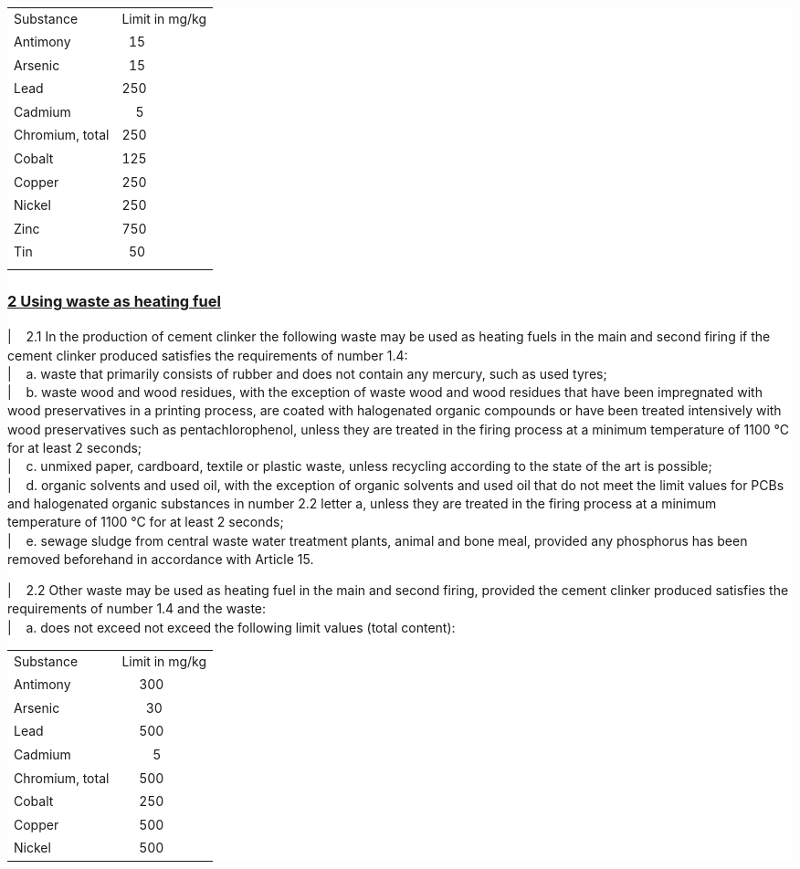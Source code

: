 

|  |  |
| --- | --- |
| Substance | Limit in mg/kg |
| Antimony |   15 |
| Arsenic |   15 |
| Lead | 250 |
| Cadmium |     5 |
| Chromium, total | 250 |
| Cobalt | 125 |
| Copper | 250 |
| Nickel | 250 |
| Zinc | 750 |
| Tin |   50 |
|  |  |

### [2 Using waste as heating fuel](https://www.fedlex.admin.ch/eli/cc/2015/891/en#annex_4/lvl_d4e103/lvl_2)


|    2.1 In the production of cement clinker the following waste may be used as heating fuels in the main and second firing if the cement clinker produced satisfies the requirements of number 1.4:  
|    a. waste that primarily consists of rubber and does not contain any mercury, such as used tyres;  
|    b. waste wood and wood residues, with the exception of waste wood and wood residues that have been impregnated with wood preservatives in a printing process, are coated with halogenated organic compounds or have been treated intensively with wood preservatives such as pentachlorophenol, unless they are treated in the firing process at a minimum temperature of 1100 °C for at least 2 seconds;  
|    c. unmixed paper, cardboard, textile or plastic waste, unless recycling according to the state of the art is possible;  
|    d. organic solvents and used oil, with the exception of organic solvents and used oil that do not meet the limit values for PCBs and halogenated organic substances in number 2.2 letter a, unless they are treated in the firing process at a minimum temperature of 1100 °C for at least 2 seconds;  
|    e. sewage sludge from central waste water treatment plants, animal and bone meal, provided any phosphorus has been removed beforehand in accordance with Article 15.


|    2.2 Other waste may be used as heating fuel in the main and second firing, provided the cement clinker produced satisfies the requirements of number 1.4 and the waste:  
|    a. does not exceed not exceed the following limit values (total content):





|  |  |
| --- | --- |
| Substance | Limit in mg/kg |
| Antimony |      300 |
| Arsenic |        30 |
| Lead |      500 |
| Cadmium |          5 |
| Chromium, total |      500 |
| Cobalt |      250 |
| Copper |      500 |
| Nickel |      500 |